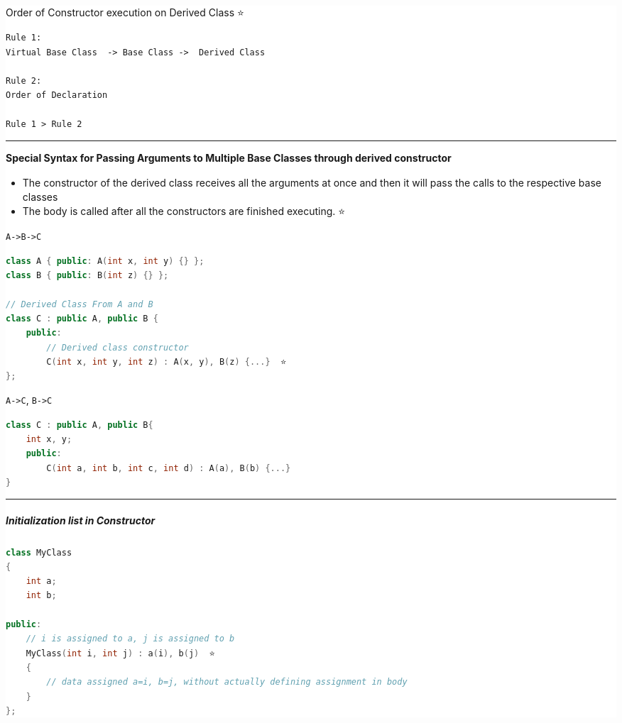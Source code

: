 Order of Constructor execution on Derived Class ⭐
```
Rule 1:
Virtual Base Class  -> Base Class ->  Derived Class

Rule 2:
Order of Declaration

Rule 1 > Rule 2
```

---

**Special Syntax for Passing Arguments to Multiple Base Classes through derived constructor**
- The constructor of the derived class receives all the arguments at once and then it will pass the calls to the respective base classes
- The body is called after all the constructors are finished executing. ⭐

`A->B->C`
```cpp
class A { public: A(int x, int y) {} }; 
class B { public: B(int z) {} }; 

// Derived Class From A and B
class C : public A, public B {
	public: 
		// Derived class constructor 
		C(int x, int y, int z) : A(x, y), B(z) {...}  ⭐
};
```


`A->C`, `B->C`
```cpp
class C : public A, public B{
	int x, y;
	public:
		C(int a, int b, int c, int d) : A(a), B(b) {...}
}
```

---
##### **Initialization list in Constructor**

```cpp
class MyClass
{
    int a;
    int b;

public:
	// i is assigned to a, j is assigned to b
    MyClass(int i, int j) : a(i), b(j)  ⭐
    {
        // data assigned a=i, b=j, without actually defining assignment in body
    }
};
```

